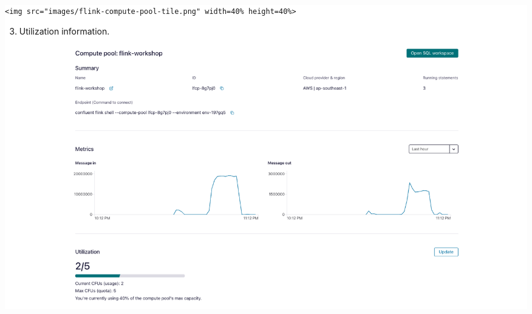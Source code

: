     <img src="images/flink-compute-pool-tile.png" width=40% height=40%>
</div>

3. Utilization information.

<div align="center">
    <img src="images/flink-utilization-info.png" width=75% height=75%>
</div>
